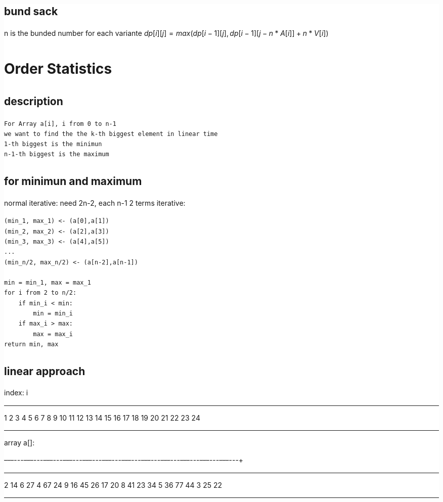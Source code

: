 bund sack
---------

n is the bunded number for each variante
$dp[i][j] = max(dp[i-1][j], dp[i-1][j-n*A[i]] + n*V[i])$

Order Statistics
================

description
-----------

    For Array a[i], i from 0 to n-1
    we want to find the the k-th biggest element in linear time
    1-th biggest is the minimun
    n-1-th biggest is the maximum

for minimun and maximum
-----------------------

normal iterative: need 2n-2, each n-1 2 terms iterative:

    (min_1, max_1) <- (a[0],a[1])
    (min_2, max_2) <- (a[2],a[3])
    (min_3, max_3) <- (a[4],a[5])
    ...
    (min_n/2, max_n/2) <- (a[n-2],a[n-1])

    min = min_1, max = max_1
    for i from 2 to n/2:
        if min_i < min:
            min = min_i
        if max_i > max:
            max = max_i
    return min, max

linear approach
---------------

index: i

  --- --- --- --- --- --- --- --- --- ---- ---- ---- ---- ---- ---- ---- ---- ---- ---- ---- ---- ---- ---- ----
  1   2   3   4   5   6   7   8   9   10   11   12   13   14   15   16   17   18   19   20   21   22   23   24

  --- --- --- --- --- --- --- --- --- ---- ---- ---- ---- ---- ---- ---- ---- ---- ---- ---- ---- ---- ---- ----

array a\[\]:

~~---~~---~~---~~---~~---~~---~~---~~---~~---~~---~~---~~---~~---~~---~~---~~---~~---~~---~~---~~---~~---~~---~~---~~---+

  --- ---- --- ---- --- ---- ---- --- ---- ---- ---- ---- ---- --- ---- ---- ---- --- ---- ---- ---- --- ---- ----
  2   14   6   27   4   67   24   9   16   45   26   17   20   8   41   23   34   5   36   77   44   3   25   22
  --- ---- --- ---- --- ---- ---- --- ---- ---- ---- ---- ---- --- ---- ---- ---- --- ---- ---- ---- --- ---- ----
